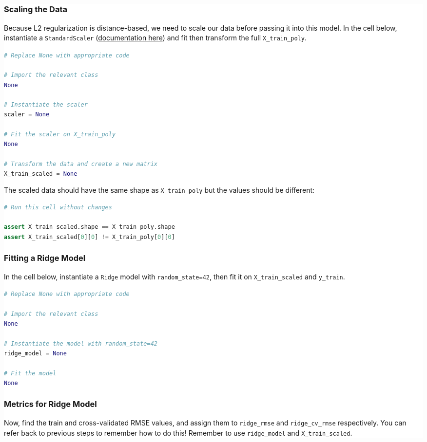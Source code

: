 ### Scaling the Data

Because L2 regularization is distance-based, we need to scale our data before passing it into this model. In the cell below, instantiate a `StandardScaler` ([documentation here](https://scikit-learn.org/stable/modules/generated/sklearn.preprocessing.StandardScaler.html)) and fit then transform the full `X_train_poly`.


```python
# Replace None with appropriate code

# Import the relevant class
None

# Instantiate the scaler
scaler = None

# Fit the scaler on X_train_poly
None

# Transform the data and create a new matrix
X_train_scaled = None
```

The scaled data should have the same shape as `X_train_poly` but the values should be different:


```python
# Run this cell without changes

assert X_train_scaled.shape == X_train_poly.shape
assert X_train_scaled[0][0] != X_train_poly[0][0]
```

### Fitting a Ridge Model

In the cell below, instantiate a `Ridge` model with `random_state=42`, then fit it on `X_train_scaled` and `y_train`.


```python
# Replace None with appropriate code

# Import the relevant class
None

# Instantiate the model with random_state=42
ridge_model = None

# Fit the model
None
```

### Metrics for Ridge Model

Now, find the train and cross-validated RMSE values, and assign them to `ridge_rmse` and `ridge_cv_rmse` respectively. You can refer back to previous steps to remember how to do this! Remember to use `ridge_model` and `X_train_scaled`.
